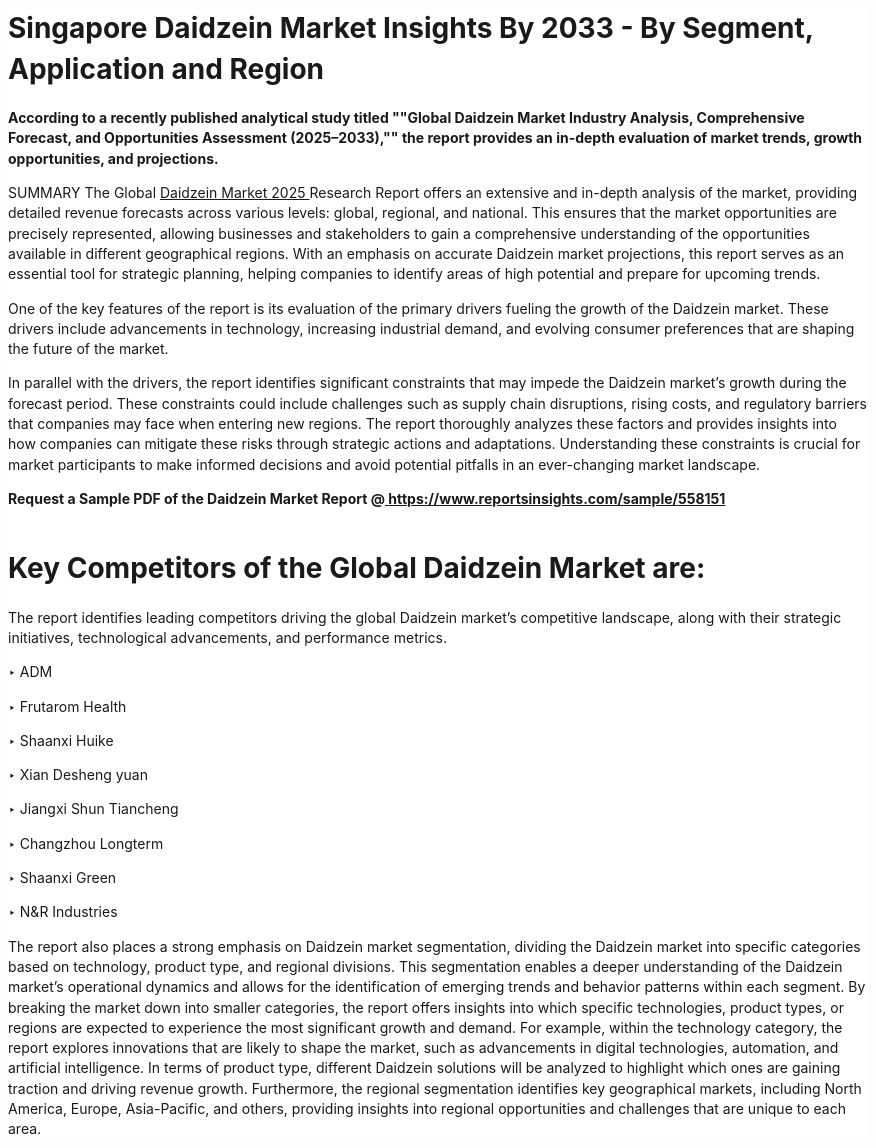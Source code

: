 # Singapore Daidzein Market Insights By 2033 - By Segment, Application and Region

<strong>According to a recently published analytical study titled ""Global Daidzein Market Industry Analysis, Comprehensive Forecast, and Opportunities Assessment (2025–2033),"" the report provides an in-depth evaluation of market trends, growth opportunities, and projections.</strong>

SUMMARY The Global <a href=https://www.reportsinsights.com/sample/558151>Daidzein Market 2025 </a> Research Report offers an extensive and in-depth analysis of the market, providing detailed revenue forecasts across various levels: global, regional, and national. This ensures that the market opportunities are precisely represented, allowing businesses and stakeholders to gain a comprehensive understanding of the opportunities available in different geographical regions. With an emphasis on accurate Daidzein market projections, this report serves as an essential tool for strategic planning, helping companies to identify areas of high potential and prepare for upcoming trends.

One of the key features of the report is its evaluation of the primary drivers fueling the growth of the Daidzein market. These drivers include advancements in technology, increasing industrial demand, and evolving consumer preferences that are shaping the future of the market. 

In parallel with the drivers, the report identifies significant constraints that may impede the Daidzein market’s growth during the forecast period. These constraints could include challenges such as supply chain disruptions, rising costs, and regulatory barriers that companies may face when entering new regions. The report thoroughly analyzes these factors and provides insights into how companies can mitigate these risks through strategic actions and adaptations. Understanding these constraints is crucial for market participants to make informed decisions and avoid potential pitfalls in an ever-changing market landscape.

<strong>Request a Sample PDF of the Daidzein Market Report </strong><strong>@<a href=https://www.reportsinsights.com/sample/558151> https://www.reportsinsights.com/sample/558151</a></strong></font>

# <strong>Key Competitors of the Global Daidzein Market are:</strong>

The report identifies leading competitors driving the global Daidzein market’s competitive landscape, along with their strategic initiatives, technological advancements, and performance metrics.

‣ ADM

‣ Frutarom Health

‣ Shaanxi Huike

‣ Xian Desheng yuan

‣ Jiangxi Shun Tiancheng

‣ Changzhou Longterm

‣ Shaanxi Green

‣ N&R Industries

The report also places a strong emphasis on Daidzein market segmentation, dividing the Daidzein market into specific categories based on technology, product type, and regional divisions. This segmentation enables a deeper understanding of the Daidzein market’s operational dynamics and allows for the identification of emerging trends and behavior patterns within each segment. By breaking the market down into smaller categories, the report offers insights into which specific technologies, product types, or regions are expected to experience the most significant growth and demand. For example, within the technology category, the report explores innovations that are likely to shape the market, such as advancements in digital technologies, automation, and artificial intelligence. In terms of product type, different Daidzein solutions will be analyzed to highlight which ones are gaining traction and driving revenue growth. Furthermore, the regional segmentation identifies key geographical markets, including North America, Europe, Asia-Pacific, and others, providing insights into regional opportunities and challenges that are unique to each area.
